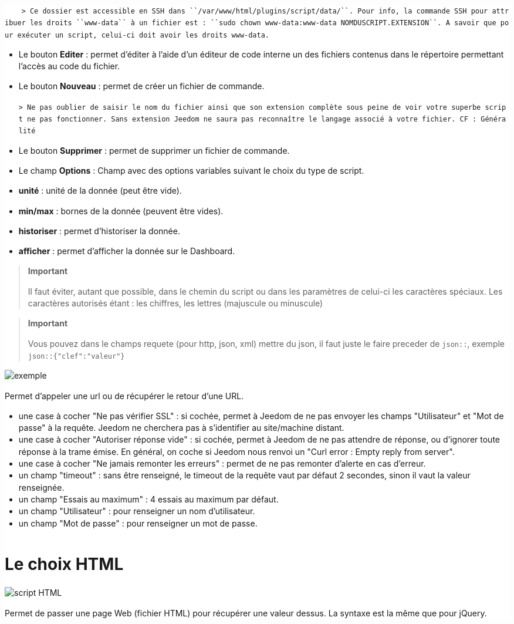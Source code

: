 
        > Ce dossier est accessible en SSH dans ``/var/www/html/plugins/script/data/``. Pour info, la commande SSH pour attribuer les droits ``www-data`` à un fichier est : ``sudo chown www-data:www-data NOMDUSCRIPT.EXTENSION``. A savoir que pour exécuter un script, celui-ci doit avoir les droits www-data.

  - Le bouton **Editer** : permet d’éditer à l’aide d’un éditeur de code interne un des fichiers contenus dans le répertoire permettant l’accès au code du fichier.
  - Le bouton **Nouveau** : permet de créer un fichier de commande.

        > Ne pas oublier de saisir le nom du fichier ainsi que son extension complète sous peine de voir votre superbe script ne pas fonctionner. Sans extension Jeedom ne saura pas reconnaître le langage associé à votre fichier. CF : Généralité
  - Le bouton **Supprimer** : permet de supprimer un fichier de commande.
- Le champ **Options** : Champ avec des options variables suivant le choix du type de script.
- **unité** : unité de la donnée (peut être vide).
- **min/max** : bornes de la donnée (peuvent être vides).
- **historiser** : permet d’historiser la donnée.
- **afficher** : permet d’afficher la donnée sur le Dashboard.

> **Important**
>
> Il faut éviter, autant que possible, dans le chemin du script ou dans les paramètres de celui-ci les caractères spéciaux. Les caractères autorisés étant : les chiffres, les lettres (majuscule ou minuscule)

> **Important**
>
> Vous pouvez dans le champs requete (pour http, json, xml) mettre du json, il faut juste le faire preceder de `json::`, exemple `json::{"clef":"valeur"}`

![exemple](../images/exemple.png)

Permet d’appeler une url ou de récupérer le retour d’une URL.

- une case à cocher "Ne pas vérifier SSL" : si cochée, permet à Jeedom de ne pas envoyer les champs "Utilisateur" et "Mot de passe" à la requête. Jeedom ne cherchera pas à s’identifier au site/machine distant.
- une case à cocher "Autoriser réponse vide" : si cochée, permet à Jeedom de ne pas attendre de réponse, ou d’ignorer toute réponse à la trame émise. En général, on coche si Jeedom nous renvoi un "Curl error : Empty reply from server".
- une case à cocher "Ne jamais remonter les erreurs" : permet de ne pas remonter d’alerte en cas d’erreur.
- un champ "timeout" : sans être renseigné, le timeout de la requête vaut par défaut 2 secondes, sinon il vaut la valeur renseignée.
- un champ "Essais au maximum" : 4 essais au maximum par défaut.
- un champ "Utilisateur" : pour renseigner un nom d’utilisateur.
- un champ "Mot de passe" : pour renseigner un mot de passe.

# Le choix HTML

![script HTML](../images/script_html.png)

Permet de passer une page Web (fichier HTML) pour récupérer une valeur dessus. La syntaxe est la même que pour jQuery.
